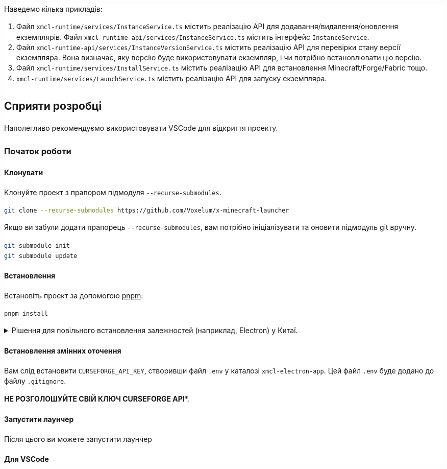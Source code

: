 Наведемо кілька прикладів:

1. Файл `xmcl-runtime/services/InstanceService.ts` містить реалізацію API для додавання/видалення/оновлення екземплярів. Файл `xmcl-runtime-api/services/InstanceService.ts` містить інтерфейс `InstanceService`.
2. Файл `xmcl-runtime-api/services/InstanceVersionService.ts` містить реалізацію API для перевірки стану версії екземпляра. Вона визначає, яку версію буде використовувати екземпляр, і чи потрібно встановлювати цю версію.
3. Файл `xmcl-runtime/services/InstallService.ts` містить реалізацію API для встановлення Minecraft/Forge/Fabric тощо.
3. `xmcl-runtime/services/LaunchService.ts` містить реалізацію API для запуску екземпляра.

## Сприяти розробці

Наполегливо рекомендуємо використовувати VSCode для відкриття проекту.

### Початок роботи

#### Клонувати

Клонуйте проект з прапором підмодуля `--recurse-submodules`.

```bash
git clone --recurse-submodules https://github.com/Voxelum/x-minecraft-launcher
```

Якщо ви забули додати прапорець `--recurse-submodules`, вам потрібно ініціалізувати та оновити підмодуль git вручну.

```bash
git submodule init
git submodule update
```

#### Встановлення

Встановіть проект за допомогою [pnpm](https://pnpm.io):

```
pnpm install
```

<details><summary> Рішення для повільного встановлення залежностей (наприклад, Electron) у Китаї. </summary></details>

#### Встановлення змінних оточення

Вам слід встановити `CURSEFORGE_API_KEY`, створивши файл `.env` у каталозі `xmcl-electron-app`. Цей файл `.env` буде додано до файлу `.gitignore`.

**НЕ РОЗГОЛОШУЙТЕ СВІЙ КЛЮЧ CURSEFORGE API***.

#### Запустити лаунчер

Після цього ви можете запустити лаунчер

#### Для VSCode
